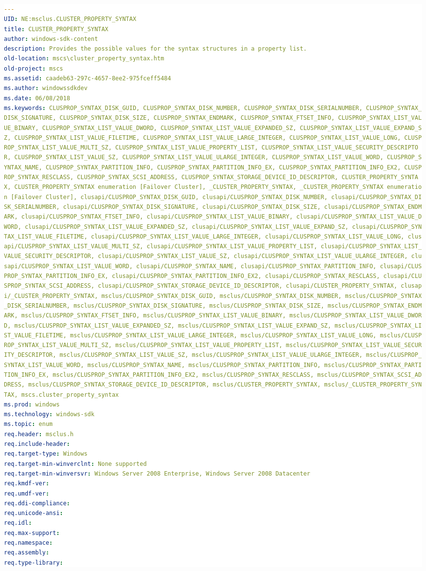 ```yaml
---
UID: NE:msclus.CLUSTER_PROPERTY_SYNTAX
title: CLUSTER_PROPERTY_SYNTAX
author: windows-sdk-content
description: Provides the possible values for the syntax structures in a property list.
old-location: mscs\cluster_property_syntax.htm
old-project: mscs
ms.assetid: caadeb63-297c-4657-8ee2-975fceff5484
ms.author: windowssdkdev
ms.date: 06/08/2018
ms.keywords: CLUSPROP_SYNTAX_DISK_GUID, CLUSPROP_SYNTAX_DISK_NUMBER, CLUSPROP_SYNTAX_DISK_SERIALNUMBER, CLUSPROP_SYNTAX_DISK_SIGNATURE, CLUSPROP_SYNTAX_DISK_SIZE, CLUSPROP_SYNTAX_ENDMARK, CLUSPROP_SYNTAX_FTSET_INFO, CLUSPROP_SYNTAX_LIST_VALUE_BINARY, CLUSPROP_SYNTAX_LIST_VALUE_DWORD, CLUSPROP_SYNTAX_LIST_VALUE_EXPANDED_SZ, CLUSPROP_SYNTAX_LIST_VALUE_EXPAND_SZ, CLUSPROP_SYNTAX_LIST_VALUE_FILETIME, CLUSPROP_SYNTAX_LIST_VALUE_LARGE_INTEGER, CLUSPROP_SYNTAX_LIST_VALUE_LONG, CLUSPROP_SYNTAX_LIST_VALUE_MULTI_SZ, CLUSPROP_SYNTAX_LIST_VALUE_PROPERTY_LIST, CLUSPROP_SYNTAX_LIST_VALUE_SECURITY_DESCRIPTOR, CLUSPROP_SYNTAX_LIST_VALUE_SZ, CLUSPROP_SYNTAX_LIST_VALUE_ULARGE_INTEGER, CLUSPROP_SYNTAX_LIST_VALUE_WORD, CLUSPROP_SYNTAX_NAME, CLUSPROP_SYNTAX_PARTITION_INFO, CLUSPROP_SYNTAX_PARTITION_INFO_EX, CLUSPROP_SYNTAX_PARTITION_INFO_EX2, CLUSPROP_SYNTAX_RESCLASS, CLUSPROP_SYNTAX_SCSI_ADDRESS, CLUSPROP_SYNTAX_STORAGE_DEVICE_ID_DESCRIPTOR, CLUSTER_PROPERTY_SYNTAX, CLUSTER_PROPERTY_SYNTAX enumeration [Failover Cluster], _CLUSTER_PROPERTY_SYNTAX, _CLUSTER_PROPERTY_SYNTAX enumeration [Failover Cluster], clusapi/CLUSPROP_SYNTAX_DISK_GUID, clusapi/CLUSPROP_SYNTAX_DISK_NUMBER, clusapi/CLUSPROP_SYNTAX_DISK_SERIALNUMBER, clusapi/CLUSPROP_SYNTAX_DISK_SIGNATURE, clusapi/CLUSPROP_SYNTAX_DISK_SIZE, clusapi/CLUSPROP_SYNTAX_ENDMARK, clusapi/CLUSPROP_SYNTAX_FTSET_INFO, clusapi/CLUSPROP_SYNTAX_LIST_VALUE_BINARY, clusapi/CLUSPROP_SYNTAX_LIST_VALUE_DWORD, clusapi/CLUSPROP_SYNTAX_LIST_VALUE_EXPANDED_SZ, clusapi/CLUSPROP_SYNTAX_LIST_VALUE_EXPAND_SZ, clusapi/CLUSPROP_SYNTAX_LIST_VALUE_FILETIME, clusapi/CLUSPROP_SYNTAX_LIST_VALUE_LARGE_INTEGER, clusapi/CLUSPROP_SYNTAX_LIST_VALUE_LONG, clusapi/CLUSPROP_SYNTAX_LIST_VALUE_MULTI_SZ, clusapi/CLUSPROP_SYNTAX_LIST_VALUE_PROPERTY_LIST, clusapi/CLUSPROP_SYNTAX_LIST_VALUE_SECURITY_DESCRIPTOR, clusapi/CLUSPROP_SYNTAX_LIST_VALUE_SZ, clusapi/CLUSPROP_SYNTAX_LIST_VALUE_ULARGE_INTEGER, clusapi/CLUSPROP_SYNTAX_LIST_VALUE_WORD, clusapi/CLUSPROP_SYNTAX_NAME, clusapi/CLUSPROP_SYNTAX_PARTITION_INFO, clusapi/CLUSPROP_SYNTAX_PARTITION_INFO_EX, clusapi/CLUSPROP_SYNTAX_PARTITION_INFO_EX2, clusapi/CLUSPROP_SYNTAX_RESCLASS, clusapi/CLUSPROP_SYNTAX_SCSI_ADDRESS, clusapi/CLUSPROP_SYNTAX_STORAGE_DEVICE_ID_DESCRIPTOR, clusapi/CLUSTER_PROPERTY_SYNTAX, clusapi/_CLUSTER_PROPERTY_SYNTAX, msclus/CLUSPROP_SYNTAX_DISK_GUID, msclus/CLUSPROP_SYNTAX_DISK_NUMBER, msclus/CLUSPROP_SYNTAX_DISK_SERIALNUMBER, msclus/CLUSPROP_SYNTAX_DISK_SIGNATURE, msclus/CLUSPROP_SYNTAX_DISK_SIZE, msclus/CLUSPROP_SYNTAX_ENDMARK, msclus/CLUSPROP_SYNTAX_FTSET_INFO, msclus/CLUSPROP_SYNTAX_LIST_VALUE_BINARY, msclus/CLUSPROP_SYNTAX_LIST_VALUE_DWORD, msclus/CLUSPROP_SYNTAX_LIST_VALUE_EXPANDED_SZ, msclus/CLUSPROP_SYNTAX_LIST_VALUE_EXPAND_SZ, msclus/CLUSPROP_SYNTAX_LIST_VALUE_FILETIME, msclus/CLUSPROP_SYNTAX_LIST_VALUE_LARGE_INTEGER, msclus/CLUSPROP_SYNTAX_LIST_VALUE_LONG, msclus/CLUSPROP_SYNTAX_LIST_VALUE_MULTI_SZ, msclus/CLUSPROP_SYNTAX_LIST_VALUE_PROPERTY_LIST, msclus/CLUSPROP_SYNTAX_LIST_VALUE_SECURITY_DESCRIPTOR, msclus/CLUSPROP_SYNTAX_LIST_VALUE_SZ, msclus/CLUSPROP_SYNTAX_LIST_VALUE_ULARGE_INTEGER, msclus/CLUSPROP_SYNTAX_LIST_VALUE_WORD, msclus/CLUSPROP_SYNTAX_NAME, msclus/CLUSPROP_SYNTAX_PARTITION_INFO, msclus/CLUSPROP_SYNTAX_PARTITION_INFO_EX, msclus/CLUSPROP_SYNTAX_PARTITION_INFO_EX2, msclus/CLUSPROP_SYNTAX_RESCLASS, msclus/CLUSPROP_SYNTAX_SCSI_ADDRESS, msclus/CLUSPROP_SYNTAX_STORAGE_DEVICE_ID_DESCRIPTOR, msclus/CLUSTER_PROPERTY_SYNTAX, msclus/_CLUSTER_PROPERTY_SYNTAX, mscs.cluster_property_syntax
ms.prod: windows
ms.technology: windows-sdk
ms.topic: enum
req.header: msclus.h
req.include-header: 
req.target-type: Windows
req.target-min-winverclnt: None supported
req.target-min-winversvr: Windows Server 2008 Enterprise, Windows Server 2008 Datacenter
req.kmdf-ver: 
req.umdf-ver: 
req.ddi-compliance: 
req.unicode-ansi: 
req.idl: 
req.max-support: 
req.namespace: 
req.assembly: 
req.type-library: 
```